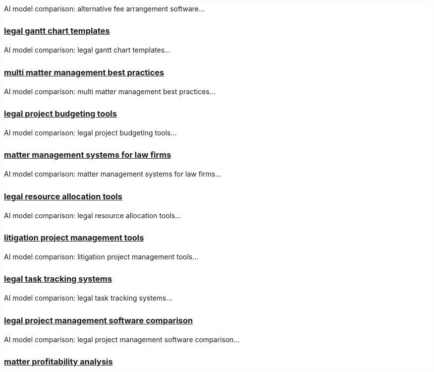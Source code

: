 AI model comparison: alternative fee arrangement software...

### [legal gantt chart templates](legal-project-management/chatgpt-vs-deepseek-vs-mistral-legal-project-management-2238.md)

AI model comparison: legal gantt chart templates...

### [multi matter management best practices](legal-project-management/chatgpt-vs-deepseek-vs-mistral-legal-project-management-3242.md)

AI model comparison: multi matter management best practices...

### [legal project budgeting tools](legal-project-management/chatgpt-vs-gemini-vs-grok-legal-project-management-5997.md)

AI model comparison: legal project budgeting tools...

### [matter management systems for law firms](legal-project-management/chatgpt-vs-grok-vs-mistral-legal-project-management-4348.md)

AI model comparison: matter management systems for law firms...

### [legal resource allocation tools](legal-project-management/claude-vs-deepseek-vs-gemini-legal-project-management-8796.md)

AI model comparison: legal resource allocation tools...

### [litigation project management tools](legal-project-management/claude-vs-gemini-vs-mistral-legal-project-management-4357.md)

AI model comparison: litigation project management tools...

### [legal task tracking systems](legal-project-management/claude-vs-gemini-vs-mistral-legal-project-management-4975.md)

AI model comparison: legal task tracking systems...

### [legal project management software comparison](legal-project-management/deepseek-vs-gemini-vs-mistral-legal-project-management-1391.md)

AI model comparison: legal project management software comparison...

### [matter profitability analysis](legal-project-management/deepseek-vs-gemini-vs-mistral-legal-project-management-8124.md)
